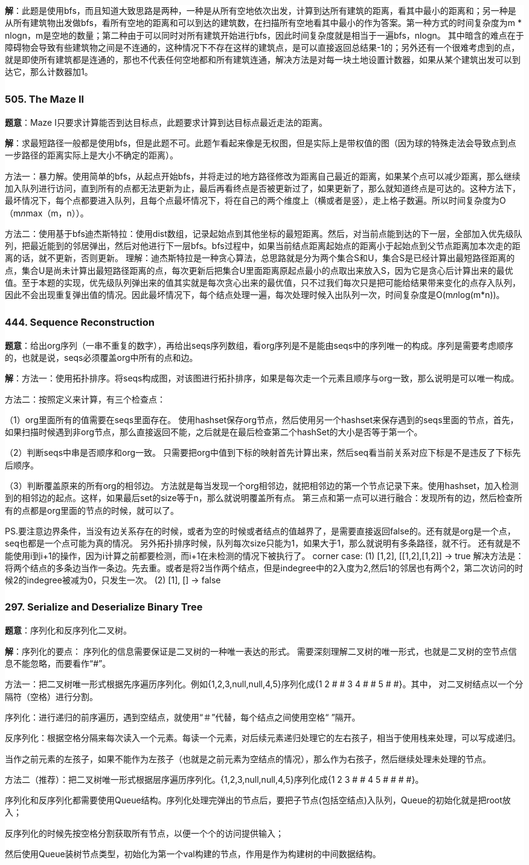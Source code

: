 **解**：此题是使用bfs，而且知道大致思路是两种，一种是从所有空地依次出发，计算到达所有建筑的距离，看其中最小的距离和；另一种是从所有建筑物出发做bfs，看所有空地的距离和可以到达的建筑数，在扫描所有空地看其中最小的作为答案。第一种方式的时间复杂度为m * nlogn，m是空地的数量；第二种由于可以同时对所有建筑开始进行bfs，因此时间复杂度就是相当于一遍bfs，nlogn。
其中暗含的难点在于障碍物会导致有些建筑物之间是不连通的，这种情况下不存在这样的建筑点，是可以直接返回总结果-1的；另外还有一个很难考虑到的点，就是即使所有建筑都是连通的，那也不代表任何空地都和所有建筑连通，解决方法是对每一块土地设置计数器，如果从某个建筑出发可以到达它，那么计数器加1。
### 505. The Maze II
**题意**：Maze I只要求计算能否到达目标点，此题要求计算到达目标点最近走法的距离。

**解**：求最短路径一般都是使用bfs，但是此题不可。此题乍看起来像是无权图，但是实际上是带权值的图（因为球的特殊走法会导致点到点一步路径的距离实际上是大小不确定的距离）。

方法一：暴力解。使用简单的bfs，从起点开始bfs，并将走过的地方路径修改为距离自己最近的距离，如果某个点可以减少距离，那么继续加入队列进行访问，直到所有的点都无法更新为止，最后再看终点是否被更新过了，如果更新了，那么就知道终点是可达的。这种方法下，最坏情况下，每个点都要进入队列，且每个点最坏情况下，将在自己的两个维度上（横或者是竖），走上格子数遍。所以时间复杂度为O（m*n*max（m，n））。

方法二：使用基于bfs迪杰斯特拉：使用dist数组，记录起始点到其他坐标的最短距离。然后，对当前点能到达的下一层，全部加入优先级队列，把最近能到的邻居弹出，然后对他进行下一层bfs。bfs过程中，如果当前结点距离起始点的距离小于起始点到父节点距离加本次走的距离的话，就不更新，否则更新。
理解：迪杰斯特拉是一种贪心算法，总思路就是分为两个集合S和U，集合S是已经计算出最短路径距离的点，集合U是尚未计算出最短路径距离的点，每次更新后把集合U里面距离原起点最小的点取出来放入S，因为它是贪心后计算出来的最优值。至于本题的实现，优先级队列弹出来的值其实就是每次贪心出来的最优值，只不过我们每次只是把可能给结果带来变化的点存入队列，因此不会出现重复弹出值的情况。因此最坏情况下，每个结点处理一遍，每次处理时候入出队列一次，时间复杂度是O(m*n*log(m*n))。
### 444. Sequence Reconstruction
**题意**：给出org序列（一串不重复的数字），再给出seqs序列数组，看org序列是不是能由seqs中的序列唯一的构成。序列是需要考虑顺序的，也就是说，seqs必须覆盖org中所有的点和边。

**解**：方法一：使用拓扑排序。将seqs构成图，对该图进行拓扑排序，如果是每次走一个元素且顺序与org一致，那么说明是可以唯一构成。

方法二：按照定义来计算，有三个检查点：

（1）org里面所有的值需要在seqs里面存在。
使用hashset保存org节点，然后使用另一个hashset来保存遇到的seqs里面的节点，首先，如果扫描时候遇到非org节点，那么直接返回不能，之后就是在最后检查第二个hashSet的大小是否等于第一个。

（2）判断seqs中串是否顺序和org一致。
只需要把org中值到下标的映射首先计算出来，然后seq看当前关系对应下标是不是违反了下标先后顺序。

（3）判断覆盖原来的所有org的相邻边。
方法就是每当发现一个org相邻边，就把相邻边的第一个节点记录下来。使用hashset，加入检测到的相邻边的起点。这样，如果最后set的size等于n，那么就说明覆盖所有点。
第三点和第一点可以进行融合：发现所有的边，然后检查所有的点都是org里面的节点的时候，就可以了。

PS.要注意边界条件，当没有边关系存在的时候，或者为空的时候或者结点的值越界了，是需要直接返回false的。还有就是org是一个点，seq也都是一个点可能为真的情况。
另外拓扑排序时候，队列每次size只能为1，如果大于1，那么就说明有多条路径，就不行。
还有就是不能使用i到i+1的操作，因为i计算之前都要检测，而i+1在未检测的情况下被执行了。
corner case:
(1) \[1,2], \[\[1,2],\[1,2]] -> true
解决方法是：将两个结点的多条边当作一条边。先去重。或者是将2当作两个结点，但是indegree中的2入度为2,然后1的邻居也有两个2，第二次访问的时候2的indegree被减为0，只发生一次。
(2) \[1], \[]  -> false

### 297. Serialize and Deserialize Binary Tree
**题意**：序列化和反序列化二叉树。

**解**：序列化的要点： 序列化的信息需要保证是二叉树的一种唯一表达的形式。 需要深刻理解二叉树的唯一形式，也就是二叉树的空节点信息不能忽略，而要看作“#”。


方法一：把二叉树唯一形式根据先序遍历序列化。例如{1,2,3,null,null,4,5}序列化成{1 2 # # 3 4 # # 5 # #}。其中， 对二叉树结点以一个分隔符（空格）进行分割。

序列化：进行递归的前序遍历，遇到空结点，就使用“＃”代替，每个结点之间使用空格“ ”隔开。

反序列化：根据空格分隔来每次读入一个元素。每读一个元素，对后续元素递归处理它的左右孩子，相当于使用栈来处理，可以写成递归。

当作之前元素的左孩子，如果不能作为左孩子（也就是之前元素为空结点的情况），那么作为右孩子，然后继续处理未处理的节点。

方法二（推荐）：把二叉树唯一形式根据层序遍历序列化。{1,2,3,null,null,4,5}序列化成{1 2 3 # # 4 5 # # # #}。

序列化和反序列化都需要使用Queue结构。序列化处理完弹出的节点后，要把子节点(包括空结点)入队列，Queue的初始化就是把root放入；

反序列化的时候先按空格分割获取所有节点，以便一个个的访问提供输入；

然后使用Queue装树节点类型，初始化为第一个val构建的节点，作用是作为构建树的中间数据结构。